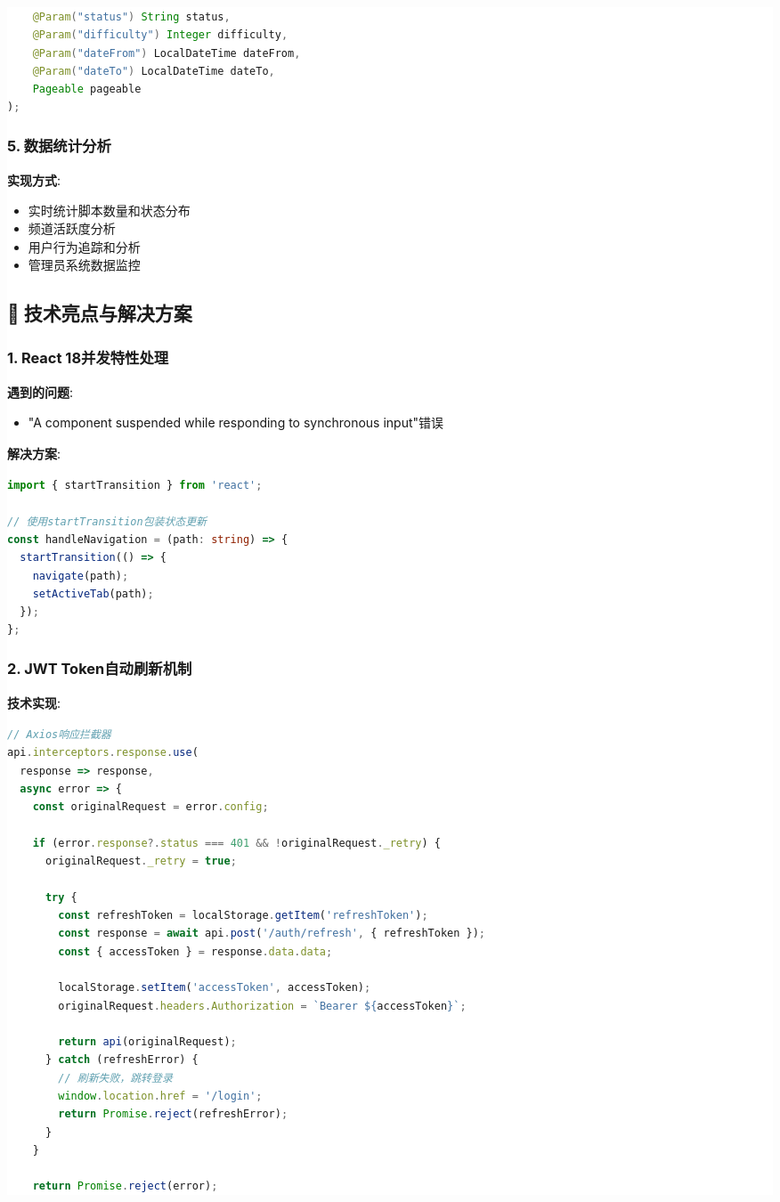 ```java
    @Param("status") String status,
    @Param("difficulty") Integer difficulty,
    @Param("dateFrom") LocalDateTime dateFrom,
    @Param("dateTo") LocalDateTime dateTo,
    Pageable pageable
);
```

### 5. 数据统计分析
**实现方式**:
- 实时统计脚本数量和状态分布
- 频道活跃度分析
- 用户行为追踪和分析
- 管理员系统数据监控

## 🔧 技术亮点与解决方案

### 1. React 18并发特性处理
**遇到的问题**:
- "A component suspended while responding to synchronous input"错误

**解决方案**:
```typescript
import { startTransition } from 'react';

// 使用startTransition包装状态更新
const handleNavigation = (path: string) => {
  startTransition(() => {
    navigate(path);
    setActiveTab(path);
  });
};
```

### 2. JWT Token自动刷新机制
**技术实现**:
```typescript
// Axios响应拦截器
api.interceptors.response.use(
  response => response,
  async error => {
    const originalRequest = error.config;
    
    if (error.response?.status === 401 && !originalRequest._retry) {
      originalRequest._retry = true;
      
      try {
        const refreshToken = localStorage.getItem('refreshToken');
        const response = await api.post('/auth/refresh', { refreshToken });
        const { accessToken } = response.data.data;
        
        localStorage.setItem('accessToken', accessToken);
        originalRequest.headers.Authorization = `Bearer ${accessToken}`;
        
        return api(originalRequest);
      } catch (refreshError) {
        // 刷新失败，跳转登录
        window.location.href = '/login';
        return Promise.reject(refreshError);
      }
    }
    
    return Promise.reject(error);
```